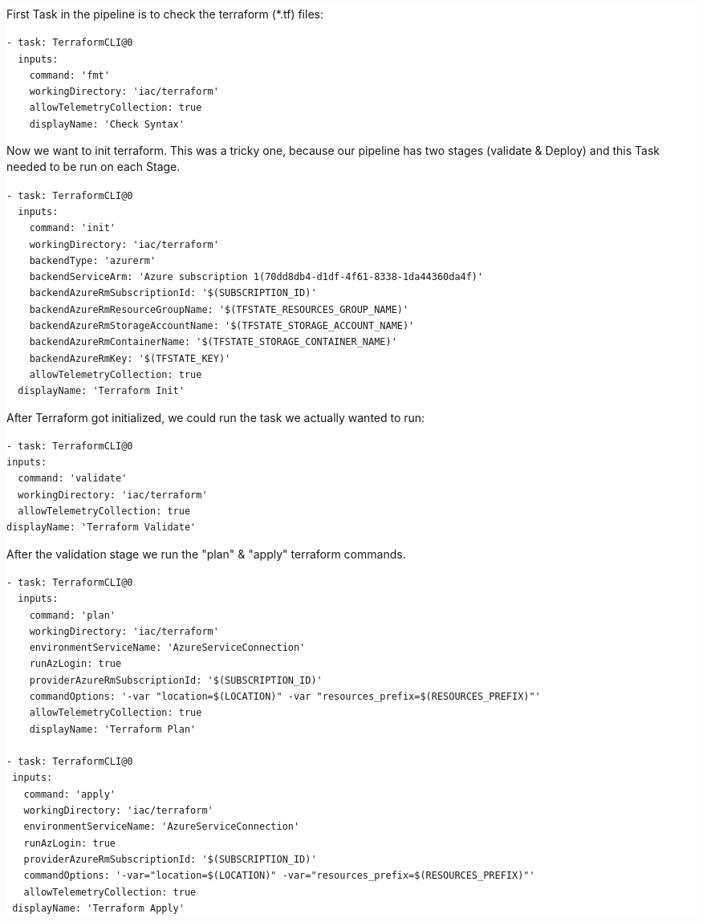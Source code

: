 First Task in the pipeline is to check the terraform (*.tf) files:

```
- task: TerraformCLI@0
  inputs:
    command: 'fmt'
    workingDirectory: 'iac/terraform'
    allowTelemetryCollection: true
    displayName: 'Check Syntax'
```

Now we want to init terraform. This was a tricky one, because our pipeline has two stages (validate & Deploy) and this
Task needed to be run on each Stage.

```
- task: TerraformCLI@0
  inputs:
    command: 'init'
    workingDirectory: 'iac/terraform'
    backendType: 'azurerm'
    backendServiceArm: 'Azure subscription 1(70dd8db4-d1df-4f61-8338-1da44360da4f)'
    backendAzureRmSubscriptionId: '$(SUBSCRIPTION_ID)'
    backendAzureRmResourceGroupName: '$(TFSTATE_RESOURCES_GROUP_NAME)'
    backendAzureRmStorageAccountName: '$(TFSTATE_STORAGE_ACCOUNT_NAME)'
    backendAzureRmContainerName: '$(TFSTATE_STORAGE_CONTAINER_NAME)'
    backendAzureRmKey: '$(TFSTATE_KEY)'
    allowTelemetryCollection: true
  displayName: 'Terraform Init'
```

After Terraform got initialized, we could run the task we actually wanted to run:

```
- task: TerraformCLI@0
inputs:
  command: 'validate'
  workingDirectory: 'iac/terraform'
  allowTelemetryCollection: true
displayName: 'Terraform Validate'
```

After the validation stage we run the "plan" & "apply" terraform commands.

```
- task: TerraformCLI@0
  inputs:
    command: 'plan'
    workingDirectory: 'iac/terraform'
    environmentServiceName: 'AzureServiceConnection'
    runAzLogin: true
    providerAzureRmSubscriptionId: '$(SUBSCRIPTION_ID)'
    commandOptions: '-var "location=$(LOCATION)" -var "resources_prefix=$(RESOURCES_PREFIX)"'
    allowTelemetryCollection: true
    displayName: 'Terraform Plan'

- task: TerraformCLI@0
 inputs:
   command: 'apply'
   workingDirectory: 'iac/terraform'
   environmentServiceName: 'AzureServiceConnection'
   runAzLogin: true
   providerAzureRmSubscriptionId: '$(SUBSCRIPTION_ID)'
   commandOptions: '-var="location=$(LOCATION)" -var="resources_prefix=$(RESOURCES_PREFIX)"'
   allowTelemetryCollection: true
 displayName: 'Terraform Apply'
```
